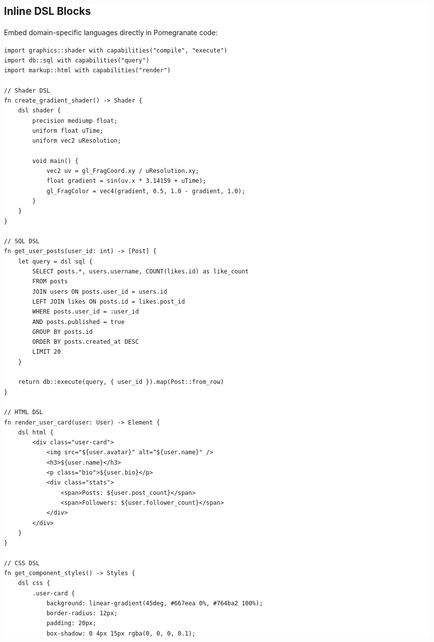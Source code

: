 ## Inline DSL Blocks

Embed domain-specific languages directly in Pomegranate code:

```pomegranate
import graphics::shader with capabilities("compile", "execute")
import db::sql with capabilities("query")
import markup::html with capabilities("render")

// Shader DSL
fn create_gradient_shader() -> Shader {
    dsl shader {
        precision mediump float;
        uniform float uTime;
        uniform vec2 uResolution;
        
        void main() {
            vec2 uv = gl_FragCoord.xy / uResolution.xy;
            float gradient = sin(uv.x * 3.14159 + uTime);
            gl_FragColor = vec4(gradient, 0.5, 1.0 - gradient, 1.0);
        }
    }
}

// SQL DSL
fn get_user_posts(user_id: int) -> [Post] {
    let query = dsl sql {
        SELECT posts.*, users.username, COUNT(likes.id) as like_count
        FROM posts
        JOIN users ON posts.user_id = users.id
        LEFT JOIN likes ON posts.id = likes.post_id
        WHERE posts.user_id = :user_id
        AND posts.published = true
        GROUP BY posts.id
        ORDER BY posts.created_at DESC
        LIMIT 20
    }
    
    return db::execute(query, { user_id }).map(Post::from_row)
}

// HTML DSL
fn render_user_card(user: User) -> Element {
    dsl html {
        <div class="user-card">
            <img src="${user.avatar}" alt="${user.name}" />
            <h3>${user.name}</h3>
            <p class="bio">${user.bio}</p>
            <div class="stats">
                <span>Posts: ${user.post_count}</span>
                <span>Followers: ${user.follower_count}</span>
            </div>
        </div>
    }
}

// CSS DSL
fn get_component_styles() -> Styles {
    dsl css {
        .user-card {
            background: linear-gradient(45deg, #667eea 0%, #764ba2 100%);
            border-radius: 12px;
            padding: 20px;
            box-shadow: 0 4px 15px rgba(0, 0, 0, 0.1);
```